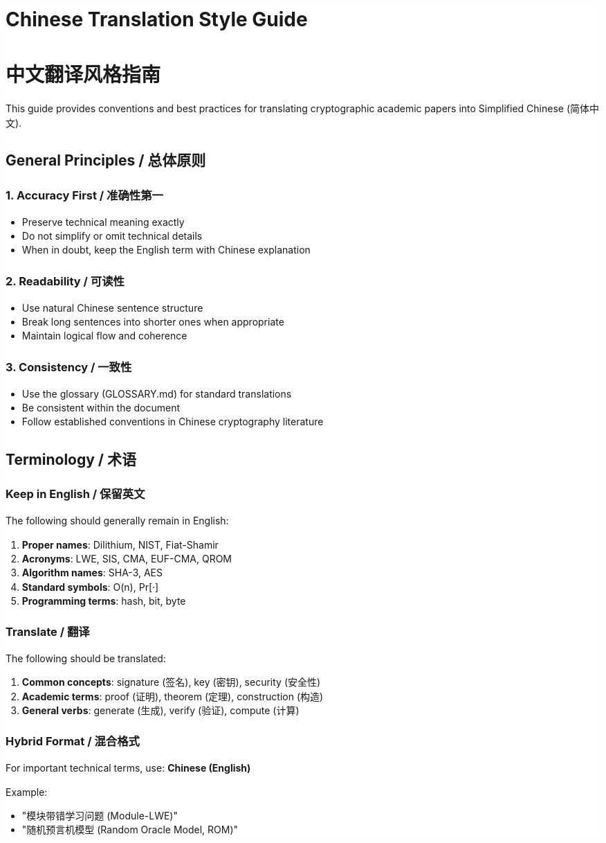# Chinese Translation Style Guide
# 中文翻译风格指南

This guide provides conventions and best practices for translating cryptographic academic papers into Simplified Chinese (简体中文).

## General Principles / 总体原则

### 1. Accuracy First / 准确性第一
- Preserve technical meaning exactly
- Do not simplify or omit technical details
- When in doubt, keep the English term with Chinese explanation

### 2. Readability / 可读性
- Use natural Chinese sentence structure
- Break long sentences into shorter ones when appropriate
- Maintain logical flow and coherence

### 3. Consistency / 一致性
- Use the glossary (GLOSSARY.md) for standard translations
- Be consistent within the document
- Follow established conventions in Chinese cryptography literature

## Terminology / 术语

### Keep in English / 保留英文
The following should generally remain in English:

1. **Proper names**: Dilithium, NIST, Fiat-Shamir
2. **Acronyms**: LWE, SIS, CMA, EUF-CMA, QROM
3. **Algorithm names**: SHA-3, AES
4. **Standard symbols**: O(n), Pr[·]
5. **Programming terms**: hash, bit, byte

### Translate / 翻译
The following should be translated:

1. **Common concepts**: signature (签名), key (密钥), security (安全性)
2. **Academic terms**: proof (证明), theorem (定理), construction (构造)
3. **General verbs**: generate (生成), verify (验证), compute (计算)

### Hybrid Format / 混合格式
For important technical terms, use: **Chinese (English)**

Example:
- "模块带错学习问题 (Module-LWE)"
- "随机预言机模型 (Random Oracle Model, ROM)"
